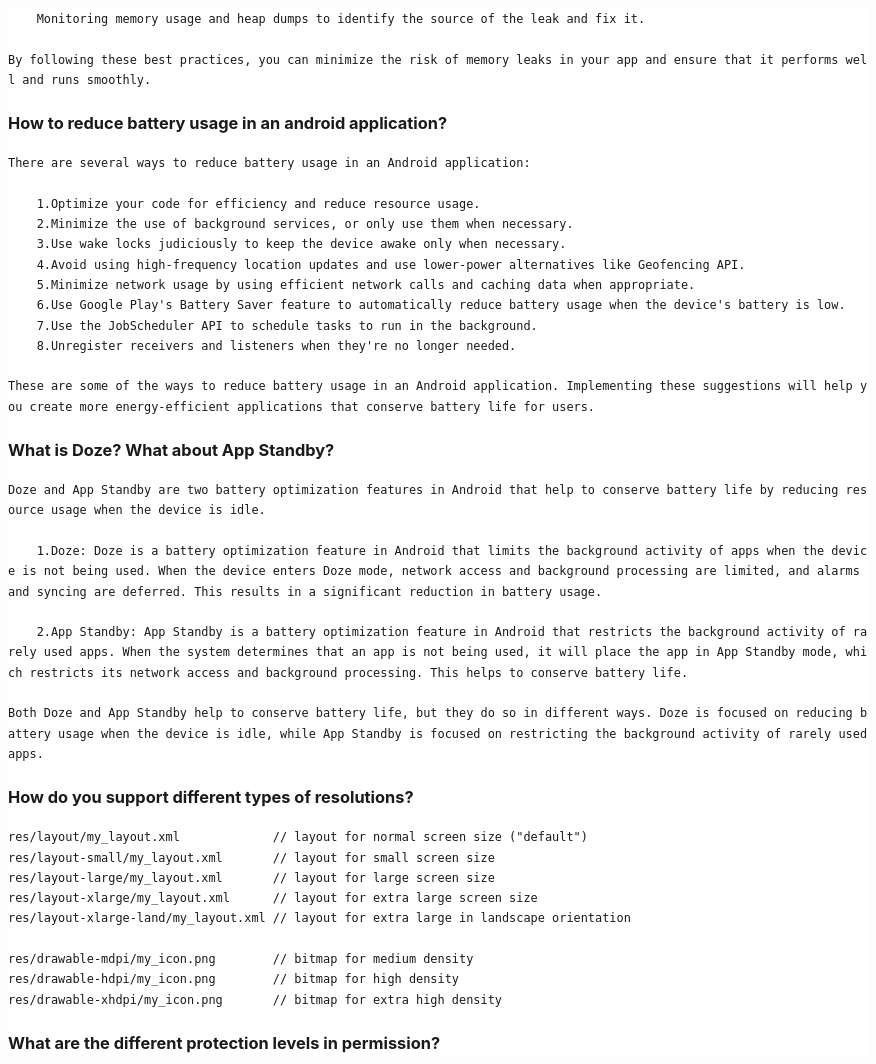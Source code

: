 		Monitoring memory usage and heap dumps to identify the source of the leak and fix it.

	By following these best practices, you can minimize the risk of memory leaks in your app and ensure that it performs well and runs smoothly.

### How to reduce battery usage in an android application?

	There are several ways to reduce battery usage in an Android application:

		1.Optimize your code for efficiency and reduce resource usage.
		2.Minimize the use of background services, or only use them when necessary.
		3.Use wake locks judiciously to keep the device awake only when necessary.
		4.Avoid using high-frequency location updates and use lower-power alternatives like Geofencing API.
		5.Minimize network usage by using efficient network calls and caching data when appropriate.
		6.Use Google Play's Battery Saver feature to automatically reduce battery usage when the device's battery is low.
		7.Use the JobScheduler API to schedule tasks to run in the background.
		8.Unregister receivers and listeners when they're no longer needed.
	
	These are some of the ways to reduce battery usage in an Android application. Implementing these suggestions will help you create more energy-efficient applications that conserve battery life for users.

### What is Doze? What about App Standby?

	Doze and App Standby are two battery optimization features in Android that help to conserve battery life by reducing resource usage when the device is idle.

		1.Doze: Doze is a battery optimization feature in Android that limits the background activity of apps when the device is not being used. When the device enters Doze mode, network access and background processing are limited, and alarms and syncing are deferred. This results in a significant reduction in battery usage.

		2.App Standby: App Standby is a battery optimization feature in Android that restricts the background activity of rarely used apps. When the system determines that an app is not being used, it will place the app in App Standby mode, which restricts its network access and background processing. This helps to conserve battery life.

	Both Doze and App Standby help to conserve battery life, but they do so in different ways. Doze is focused on reducing battery usage when the device is idle, while App Standby is focused on restricting the background activity of rarely used apps.


### How do you support different types of resolutions?

	res/layout/my_layout.xml             // layout for normal screen size ("default")
	res/layout-small/my_layout.xml       // layout for small screen size
	res/layout-large/my_layout.xml       // layout for large screen size
	res/layout-xlarge/my_layout.xml      // layout for extra large screen size
	res/layout-xlarge-land/my_layout.xml // layout for extra large in landscape orientation

	res/drawable-mdpi/my_icon.png        // bitmap for medium density
	res/drawable-hdpi/my_icon.png        // bitmap for high density
	res/drawable-xhdpi/my_icon.png       // bitmap for extra high density

### What are the different protection levels in permission?
